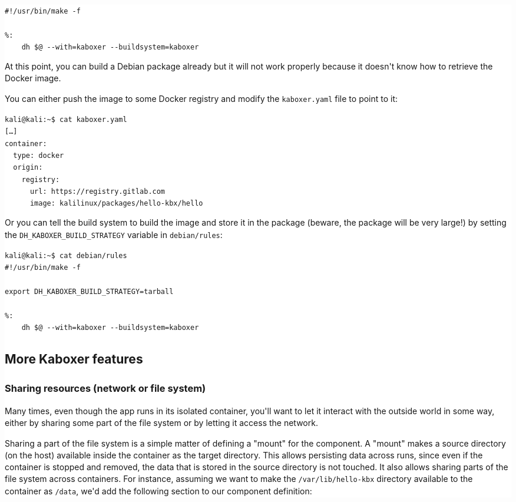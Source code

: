 ```console
#!/usr/bin/make -f

%:
	dh $@ --with=kaboxer --buildsystem=kaboxer
```

At this point, you can build a Debian package already but it will
not work properly because it doesn't know how to retrieve the Docker
image.

You can either push the image to some Docker registry and modify
the `kaboxer.yaml` file to point to it:

```console
kali@kali:~$ cat kaboxer.yaml
[…]
container:
  type: docker
  origin:
    registry:
      url: https://registry.gitlab.com
      image: kalilinux/packages/hello-kbx/hello
```

Or you can tell the build system to build the image and store it in the
package (beware, the package will be very large!) by setting the
`DH_KABOXER_BUILD_STRATEGY` variable in `debian/rules`:

```console
kali@kali:~$ cat debian/rules
#!/usr/bin/make -f

export DH_KABOXER_BUILD_STRATEGY=tarball

%:
	dh $@ --with=kaboxer --buildsystem=kaboxer
```

## More Kaboxer features

### Sharing resources (network or file system)

Many times, even though the app runs in its isolated container, you'll
want to let it interact with the outside world in some way, either by
sharing some part of the file system or by letting it access the
network.

Sharing a part of the file system is a simple matter of defining a
"mount" for the component. A "mount" makes a source directory (on the
host) available inside the container as the target directory. This
allows persisting data across runs, since even if the container is
stopped and removed, the data that is stored in the source directory
is not touched. It also allows sharing parts of the file system
across containers. For instance, assuming we want to make the
`/var/lib/hello-kbx` directory available to the container as
`/data`, we'd add the following section to our component definition:
